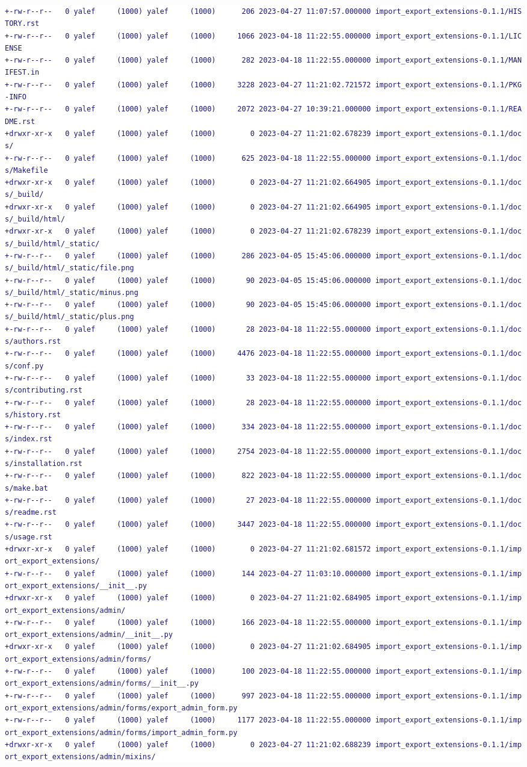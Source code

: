 ```diff
+-rw-r--r--   0 yalef     (1000) yalef     (1000)      206 2023-04-27 11:07:57.000000 import_export_extensions-0.1.1/HISTORY.rst
+-rw-r--r--   0 yalef     (1000) yalef     (1000)     1066 2023-04-18 11:22:55.000000 import_export_extensions-0.1.1/LICENSE
+-rw-r--r--   0 yalef     (1000) yalef     (1000)      282 2023-04-18 11:22:55.000000 import_export_extensions-0.1.1/MANIFEST.in
+-rw-r--r--   0 yalef     (1000) yalef     (1000)     3228 2023-04-27 11:21:02.721572 import_export_extensions-0.1.1/PKG-INFO
+-rw-r--r--   0 yalef     (1000) yalef     (1000)     2072 2023-04-27 10:39:21.000000 import_export_extensions-0.1.1/README.rst
+drwxr-xr-x   0 yalef     (1000) yalef     (1000)        0 2023-04-27 11:21:02.678239 import_export_extensions-0.1.1/docs/
+-rw-r--r--   0 yalef     (1000) yalef     (1000)      625 2023-04-18 11:22:55.000000 import_export_extensions-0.1.1/docs/Makefile
+drwxr-xr-x   0 yalef     (1000) yalef     (1000)        0 2023-04-27 11:21:02.664905 import_export_extensions-0.1.1/docs/_build/
+drwxr-xr-x   0 yalef     (1000) yalef     (1000)        0 2023-04-27 11:21:02.664905 import_export_extensions-0.1.1/docs/_build/html/
+drwxr-xr-x   0 yalef     (1000) yalef     (1000)        0 2023-04-27 11:21:02.678239 import_export_extensions-0.1.1/docs/_build/html/_static/
+-rw-r--r--   0 yalef     (1000) yalef     (1000)      286 2023-04-05 15:45:06.000000 import_export_extensions-0.1.1/docs/_build/html/_static/file.png
+-rw-r--r--   0 yalef     (1000) yalef     (1000)       90 2023-04-05 15:45:06.000000 import_export_extensions-0.1.1/docs/_build/html/_static/minus.png
+-rw-r--r--   0 yalef     (1000) yalef     (1000)       90 2023-04-05 15:45:06.000000 import_export_extensions-0.1.1/docs/_build/html/_static/plus.png
+-rw-r--r--   0 yalef     (1000) yalef     (1000)       28 2023-04-18 11:22:55.000000 import_export_extensions-0.1.1/docs/authors.rst
+-rw-r--r--   0 yalef     (1000) yalef     (1000)     4476 2023-04-18 11:22:55.000000 import_export_extensions-0.1.1/docs/conf.py
+-rw-r--r--   0 yalef     (1000) yalef     (1000)       33 2023-04-18 11:22:55.000000 import_export_extensions-0.1.1/docs/contributing.rst
+-rw-r--r--   0 yalef     (1000) yalef     (1000)       28 2023-04-18 11:22:55.000000 import_export_extensions-0.1.1/docs/history.rst
+-rw-r--r--   0 yalef     (1000) yalef     (1000)      334 2023-04-18 11:22:55.000000 import_export_extensions-0.1.1/docs/index.rst
+-rw-r--r--   0 yalef     (1000) yalef     (1000)     2754 2023-04-18 11:22:55.000000 import_export_extensions-0.1.1/docs/installation.rst
+-rw-r--r--   0 yalef     (1000) yalef     (1000)      822 2023-04-18 11:22:55.000000 import_export_extensions-0.1.1/docs/make.bat
+-rw-r--r--   0 yalef     (1000) yalef     (1000)       27 2023-04-18 11:22:55.000000 import_export_extensions-0.1.1/docs/readme.rst
+-rw-r--r--   0 yalef     (1000) yalef     (1000)     3447 2023-04-18 11:22:55.000000 import_export_extensions-0.1.1/docs/usage.rst
+drwxr-xr-x   0 yalef     (1000) yalef     (1000)        0 2023-04-27 11:21:02.681572 import_export_extensions-0.1.1/import_export_extensions/
+-rw-r--r--   0 yalef     (1000) yalef     (1000)      144 2023-04-27 11:03:10.000000 import_export_extensions-0.1.1/import_export_extensions/__init__.py
+drwxr-xr-x   0 yalef     (1000) yalef     (1000)        0 2023-04-27 11:21:02.684905 import_export_extensions-0.1.1/import_export_extensions/admin/
+-rw-r--r--   0 yalef     (1000) yalef     (1000)      166 2023-04-18 11:22:55.000000 import_export_extensions-0.1.1/import_export_extensions/admin/__init__.py
+drwxr-xr-x   0 yalef     (1000) yalef     (1000)        0 2023-04-27 11:21:02.684905 import_export_extensions-0.1.1/import_export_extensions/admin/forms/
+-rw-r--r--   0 yalef     (1000) yalef     (1000)      100 2023-04-18 11:22:55.000000 import_export_extensions-0.1.1/import_export_extensions/admin/forms/__init__.py
+-rw-r--r--   0 yalef     (1000) yalef     (1000)      997 2023-04-18 11:22:55.000000 import_export_extensions-0.1.1/import_export_extensions/admin/forms/export_admin_form.py
+-rw-r--r--   0 yalef     (1000) yalef     (1000)     1177 2023-04-18 11:22:55.000000 import_export_extensions-0.1.1/import_export_extensions/admin/forms/import_admin_form.py
+drwxr-xr-x   0 yalef     (1000) yalef     (1000)        0 2023-04-27 11:21:02.688239 import_export_extensions-0.1.1/import_export_extensions/admin/mixins/
```